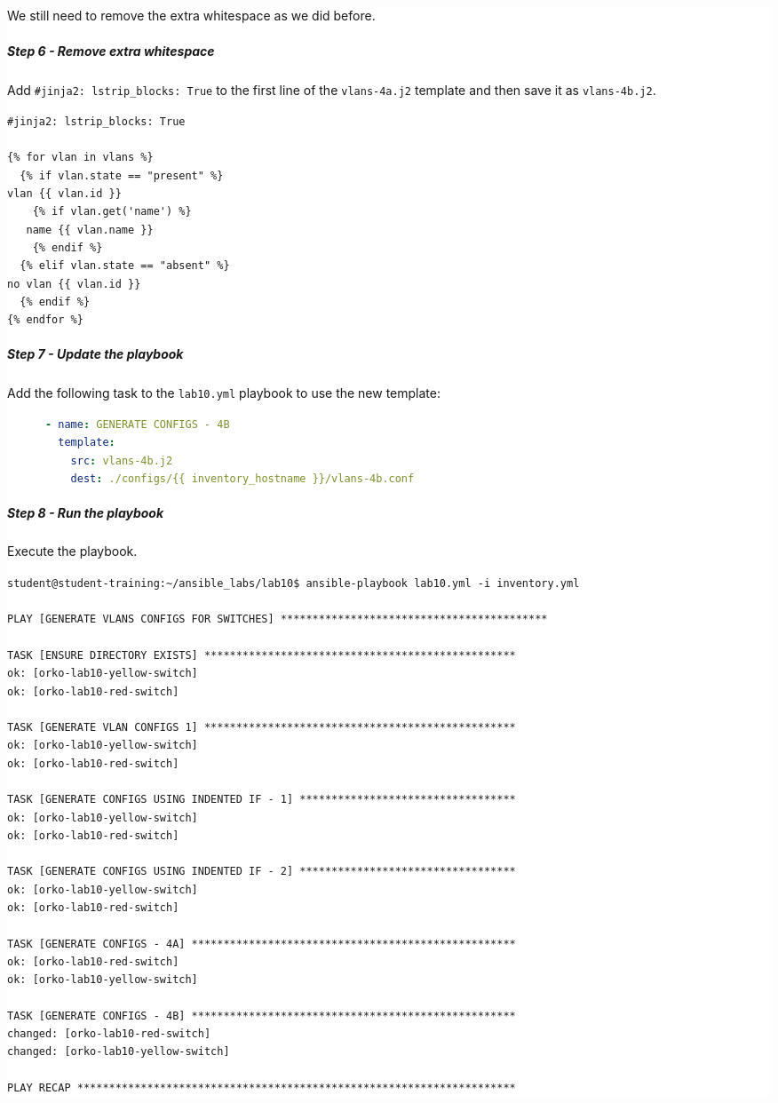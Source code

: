 We still need to remove the extra whitespace as we did before.

##### Step 6 - Remove extra whitespace

Add `#jinja2: lstrip_blocks: True` to the first line of the `vlans-4a.j2` template and then save it as `vlans-4b.j2`.

```
#jinja2: lstrip_blocks: True

{% for vlan in vlans %}
  {% if vlan.state == "present" %}
vlan {{ vlan.id }}
    {% if vlan.get('name') %}
   name {{ vlan.name }}
    {% endif %}
  {% elif vlan.state == "absent" %}
no vlan {{ vlan.id }}
  {% endif %}
{% endfor %}

```

##### Step 7 - Update the playbook

Add the following task to the `lab10.yml` playbook to use the new template:

```yaml
      - name: GENERATE CONFIGS - 4B
        template:
          src: vlans-4b.j2
          dest: ./configs/{{ inventory_hostname }}/vlans-4b.conf
```

##### Step 8 - Run the playbook

Execute the playbook.

```
student@student-training:~/ansible_labs/lab10$ ansible-playbook lab10.yml -i inventory.yml

PLAY [GENERATE VLANS CONFIGS FOR SWITCHES] ******************************************

TASK [ENSURE DIRECTORY EXISTS] *************************************************
ok: [orko-lab10-yellow-switch]
ok: [orko-lab10-red-switch]

TASK [GENERATE VLAN CONFIGS 1] *************************************************
ok: [orko-lab10-yellow-switch]
ok: [orko-lab10-red-switch]

TASK [GENERATE CONFIGS USING INDENTED IF - 1] **********************************
ok: [orko-lab10-yellow-switch]
ok: [orko-lab10-red-switch]

TASK [GENERATE CONFIGS USING INDENTED IF - 2] **********************************
ok: [orko-lab10-yellow-switch]
ok: [orko-lab10-red-switch]

TASK [GENERATE CONFIGS - 4A] ***************************************************
ok: [orko-lab10-red-switch]
ok: [orko-lab10-yellow-switch]

TASK [GENERATE CONFIGS - 4B] ***************************************************
changed: [orko-lab10-red-switch]
changed: [orko-lab10-yellow-switch]

PLAY RECAP *********************************************************************
```